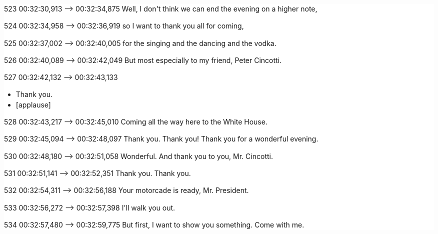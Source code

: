 523
00:32:30,913 --> 00:32:34,875
Well, I don't think we can end
the evening on a higher note,

524
00:32:34,958 --> 00:32:36,919
so I want to thank you all for coming,

525
00:32:37,002 --> 00:32:40,005
for the singing
and the dancing and the vodka.

526
00:32:40,089 --> 00:32:42,049
But most especially to my friend,
Peter Cincotti.

527
00:32:42,132 --> 00:32:43,133
- Thank you.
- [applause]

528
00:32:43,217 --> 00:32:45,010
Coming all the way here
to the White House.

529
00:32:45,094 --> 00:32:48,097
Thank you. Thank you!
Thank you for a wonderful evening.

530
00:32:48,180 --> 00:32:51,058
Wonderful.
And thank you to you, Mr. Cincotti.

531
00:32:51,141 --> 00:32:52,351
Thank you. Thank you.

532
00:32:54,311 --> 00:32:56,188
Your motorcade is ready, Mr. President.

533
00:32:56,272 --> 00:32:57,398
I'll walk you out.

534
00:32:57,480 --> 00:32:59,775
But first, I want to show you something.
Come with me.
